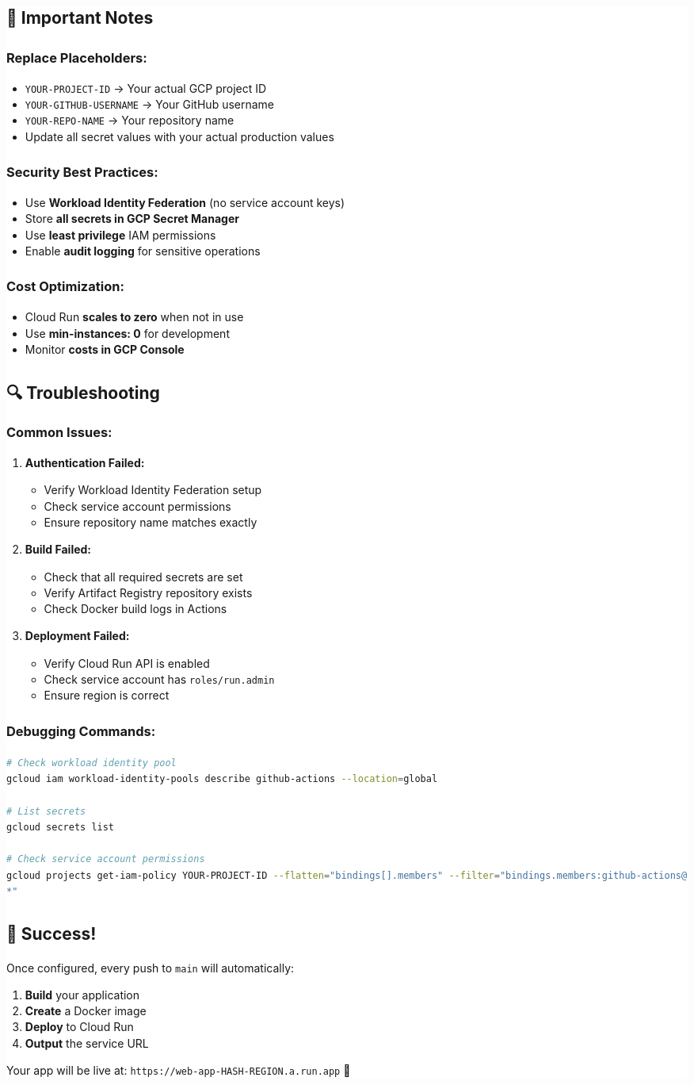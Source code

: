 ## 🚨 Important Notes

### **Replace Placeholders:**
- `YOUR-PROJECT-ID` → Your actual GCP project ID
- `YOUR-GITHUB-USERNAME` → Your GitHub username
- `YOUR-REPO-NAME` → Your repository name
- Update all secret values with your actual production values

### **Security Best Practices:**
- Use **Workload Identity Federation** (no service account keys)
- Store **all secrets in GCP Secret Manager**
- Use **least privilege** IAM permissions
- Enable **audit logging** for sensitive operations

### **Cost Optimization:**
- Cloud Run **scales to zero** when not in use
- Use **min-instances: 0** for development
- Monitor **costs in GCP Console**

## 🔍 Troubleshooting

### **Common Issues:**

1. **Authentication Failed:**
   - Verify Workload Identity Federation setup
   - Check service account permissions
   - Ensure repository name matches exactly

2. **Build Failed:**
   - Check that all required secrets are set
   - Verify Artifact Registry repository exists
   - Check Docker build logs in Actions

3. **Deployment Failed:**
   - Verify Cloud Run API is enabled
   - Check service account has `roles/run.admin`
   - Ensure region is correct

### **Debugging Commands:**

```bash
# Check workload identity pool
gcloud iam workload-identity-pools describe github-actions --location=global

# List secrets
gcloud secrets list

# Check service account permissions
gcloud projects get-iam-policy YOUR-PROJECT-ID --flatten="bindings[].members" --filter="bindings.members:github-actions@*"
```

## 🎉 Success!

Once configured, every push to `main` will automatically:
1. **Build** your application
2. **Create** a Docker image
3. **Deploy** to Cloud Run
4. **Output** the service URL

Your app will be live at: `https://web-app-HASH-REGION.a.run.app` 🚀